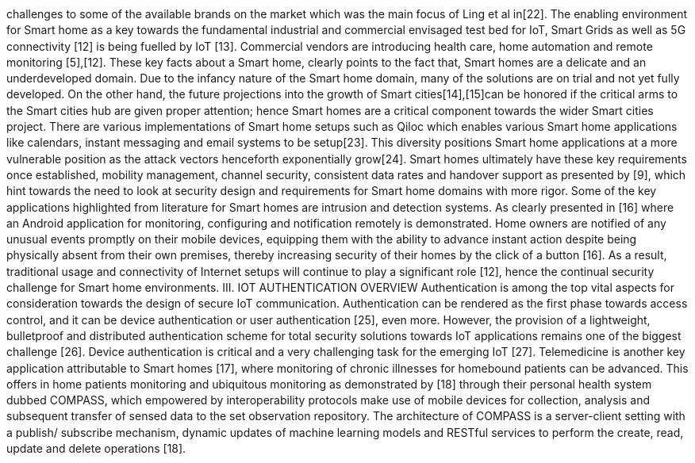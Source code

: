 challenges to some of the available brands on the market
which was the main focus of Ling et al in[22].
The enabling environment for Smart home as a key
towards the fundamental industrial and commercial
envisaged test bed for IoT, Smart Grids as well as 5G
connectivity [12] is being fuelled by IoT [13]. Commercial
vendors are introducing health care, home automation and
remote monitoring [5],[12]. These key facts about a Smart
home, clearly points to the fact that, Smart homes are a
delicate and an underdeveloped domain. Due to the infancy
nature of the Smart home domain, many of the solutions are
on trial and not yet fully developed. On the other hand, the
future projections into the growth of Smart cities[14],[15]can
be honored if the critical arms to the Smart cities hub are
given proper attention; hence Smart homes are a critical
component towards the wider Smart cities project.
There are various implementations of Smart home setups
such as Qiloc which enables various Smart home
applications like calendars, instant messaging and email
systems to be setup[23]. This diversity positions Smart home
applications at a more vulnerable position as the attack
vectors henceforth exponentially grow[24]. Smart homes
ultimately have these key requirements once established,
mobility management, channel security, consistent data rates
and handover support as presented by [9], which hint
towards the need to look at security design and requirements
for Smart home domains with more rigor.
Some of the key applications highlighted from literature
for Smart homes are intrusion and detection systems. As
clearly presented in [16] where an Android application for
monitoring, configuring and notification remotely is
demonstrated. Home owners are notified of any unusual
events promptly on their mobile devices, equipping them
with the ability to advance instant action despite being
physically absent from their own premises, thereby
increasing security of their homes by the click of a button
[16]. As a result, traditional usage and connectivity of
Internet setups will continue to play a significant role [12],
hence the continual security challenge for Smart home
environments.
III.
IOT AUTHENTICATION OVERVIEW
Authentication is among the top vital aspects for
consideration towards the design of secure IoT
communication. Authentication can be rendered as the first
phase towards access control, and it can be device
authentication or user authentication [25], even more.
However, the provision of a lightweight, bulletproof and
distributed authentication scheme for total security solutions
towards IoT applications remains one of the biggest
challenge [26]. Device authentication is critical and a very
challenging task for the emerging IoT [27].
Telemedicine is another key application attributable to
Smart homes [17], where monitoring of chronic illnesses for
homebound patients can be advanced. This offers in home
patients monitoring and ubiquitous monitoring as
demonstrated by [18] through their personal health system
dubbed COMPASS, which empowered by interoperability
protocols make use of mobile devices for collection, analysis
and subsequent transfer of sensed data to the set observation
repository. The architecture of COMPASS is a server-client
setting with a publish/ subscribe mechanism, dynamic
updates of machine learning models and RESTful services to
perform the create, read, update and delete operations [18].